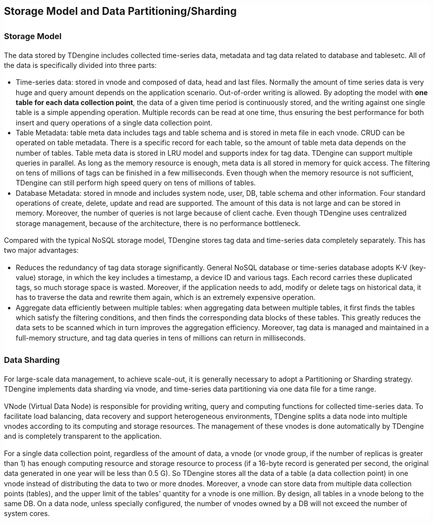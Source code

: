 ## Storage Model and Data Partitioning/Sharding

### Storage Model

The data stored by TDengine includes collected time-series data, metadata and tag data related to database and tablesetc. All of the data is specifically divided into three parts:

- Time-series data: stored in vnode and composed of data, head and last files. Normally the amount of time series data is very huge and query amount depends on the application scenario. Out-of-order writing is allowed. By adopting the model with **one table for each data collection point**, the data of a given time period is continuously stored, and the writing against one single table is a simple appending operation. Multiple records can be read at one time, thus ensuring the best performance for both insert and query operations of a single data collection point.
- Table Metadata: table meta data includes tags and table schema and is stored in meta file in each vnode. CRUD can be operated on table metadata. There is a specific record for each table, so the amount of table meta data depends on the number of tables. Table meta data is stored in LRU model and supports index for tag data. TDengine can support multiple queries in parallel. As long as the memory resource is enough, meta data is all stored in memory for quick access. The filtering on tens of millions of tags can be finished in a few milliseconds. Even though when the memory resource is not sufficient, TDengine can still perform high speed query on tens of millions of tables.
- Database Metadata: stored in mnode and includes system node, user, DB, table schema and other information. Four standard operations of create, delete, update and read are supported. The amount of this data is not large and can be stored in memory. Moreover, the number of queries is not large because of client cache. Even though TDengine uses centralized storage management, because of the architecture, there is no performance bottleneck.

Compared with the typical NoSQL storage model, TDengine stores tag data and time-series data completely separately. This has two major advantages:

- Reduces the redundancy of tag data storage significantly. General NoSQL database or time-series database adopts K-V (key-value) storage, in which the key includes a timestamp, a device ID and various tags. Each record carries these duplicated tags, so much storage space is wasted. Moreover, if the application needs to add, modify or delete tags on historical data, it has to traverse the data and rewrite them again, which is an extremely expensive operation.
- Aggregate data efficiently between multiple tables: when aggregating data between multiple tables, it first finds the tables which satisfy the filtering conditions, and then finds the corresponding data blocks of these tables. This greatly reduces the data sets to be scanned which in turn improves the aggregation efficiency. Moreover, tag data is managed and maintained in a full-memory structure, and tag data queries in tens of millions can return in milliseconds.

### Data Sharding

For large-scale data management, to achieve scale-out, it is generally necessary to adopt a Partitioning or Sharding strategy. TDengine implements data sharding via vnode, and time-series data partitioning via one data file for a time range.

VNode (Virtual Data Node) is responsible for providing writing, query and computing functions for collected time-series data. To facilitate load balancing, data recovery and support heterogeneous environments, TDengine splits a data node into multiple vnodes according to its computing and storage resources. The management of these vnodes is done automatically by TDengine and is completely transparent to the application.

For a single data collection point, regardless of the amount of data, a vnode (or vnode group, if the number of replicas is greater than 1) has enough computing resource and storage resource to process (if a 16-byte record is generated per second, the original data generated in one year will be less than 0.5 G). So TDengine stores all the data of a table (a data collection point) in one vnode instead of distributing the data to two or more dnodes. Moreover, a vnode can store data from multiple data collection points (tables), and the upper limit of the tables' quantity for a vnode is one million. By design, all tables in a vnode belong to the same DB. On a data node, unless specially configured, the number of vnodes owned by a DB will not exceed the number of system cores.
